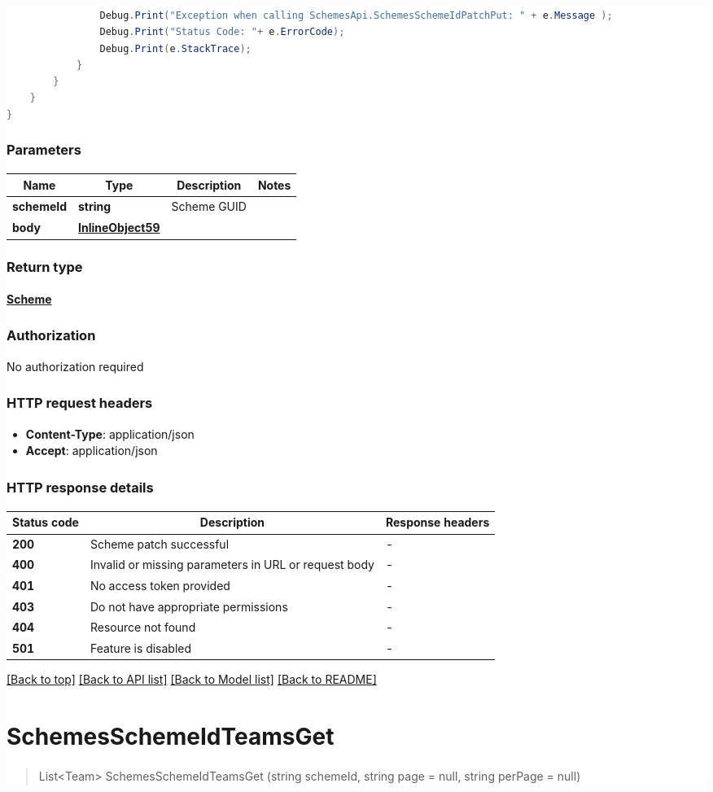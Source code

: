 ```csharp
                Debug.Print("Exception when calling SchemesApi.SchemesSchemeIdPatchPut: " + e.Message );
                Debug.Print("Status Code: "+ e.ErrorCode);
                Debug.Print(e.StackTrace);
            }
        }
    }
}
```

### Parameters

Name | Type | Description  | Notes
------------- | ------------- | ------------- | -------------
 **schemeId** | **string**| Scheme GUID | 
 **body** | [**InlineObject59**](InlineObject59.md)|  | 

### Return type

[**Scheme**](Scheme.md)

### Authorization

No authorization required

### HTTP request headers

 - **Content-Type**: application/json
 - **Accept**: application/json

### HTTP response details
| Status code | Description | Response headers |
|-------------|-------------|------------------|
| **200** | Scheme patch successful |  -  |
| **400** | Invalid or missing parameters in URL or request body |  -  |
| **401** | No access token provided |  -  |
| **403** | Do not have appropriate permissions |  -  |
| **404** | Resource not found |  -  |
| **501** | Feature is disabled |  -  |

[[Back to top]](#) [[Back to API list]](../README.md#documentation-for-api-endpoints) [[Back to Model list]](../README.md#documentation-for-models) [[Back to README]](../README.md)

<a name="schemesschemeidteamsget"></a>
# **SchemesSchemeIdTeamsGet**
> List&lt;Team&gt; SchemesSchemeIdTeamsGet (string schemeId, string page = null, string perPage = null)
